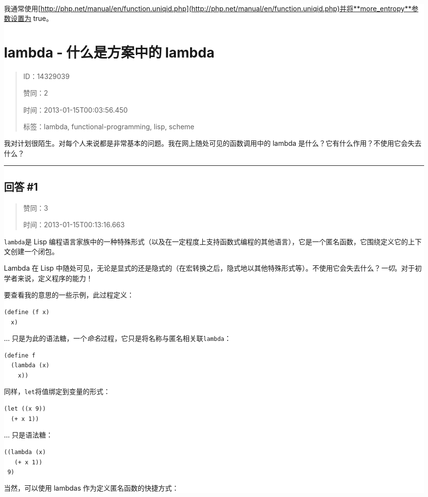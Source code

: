 我通常使用[http://php.net/manual/en/function.uniqid.php](http://php.net/manual/en/function.uniqid.php)并将**more_entropy**参数设置为 true。

# lambda - 什么是方案中的 lambda

> ID：14329039
> 
> 赞同：2
> 
> 时间：2013-01-15T00:03:56.450
> 
> 标签：lambda, functional-programming, lisp, scheme

我对计划很陌生。对每个人来说都是非常基本的问题。我在网上随处可见的函数调用中的 lambda 是什么？它有什么作用？不使用它会失去什么？

* * *

## 回答 #1

> 赞同：3
> 
> 时间：2013-01-15T00:13:16.663

`lambda`是 Lisp 编程语言家族中的一种特殊形式（以及在一定程度上支持函数式编程的其他语言），它是一个匿名函数，它围绕定义它的上下文创建一个闭包。

Lambda 在 Lisp 中随处可见，无论是显式的还是隐式的（在宏转换之后，隐式地以其他特殊形式等）。不使用它会失去什么？*一切*。对于初学者来说，定义程序的能力！

要查看我的意思的一些示例，此过程定义：

```
(define (f x)
  x) 
```

... 只是为此的语法糖，一个*命名*过程，它只是将名称与匿名相关联`lambda`：

```
(define f
  (lambda (x)
    x)) 
```

同样，`let`将值绑定到变量的形式：

```
(let ((x 9))
  (+ x 1)) 
```

... 只是语法糖：

```
((lambda (x)
   (+ x 1))
 9) 
```

当然，可以使用 lambdas 作为定义匿名函数的快捷方式：
